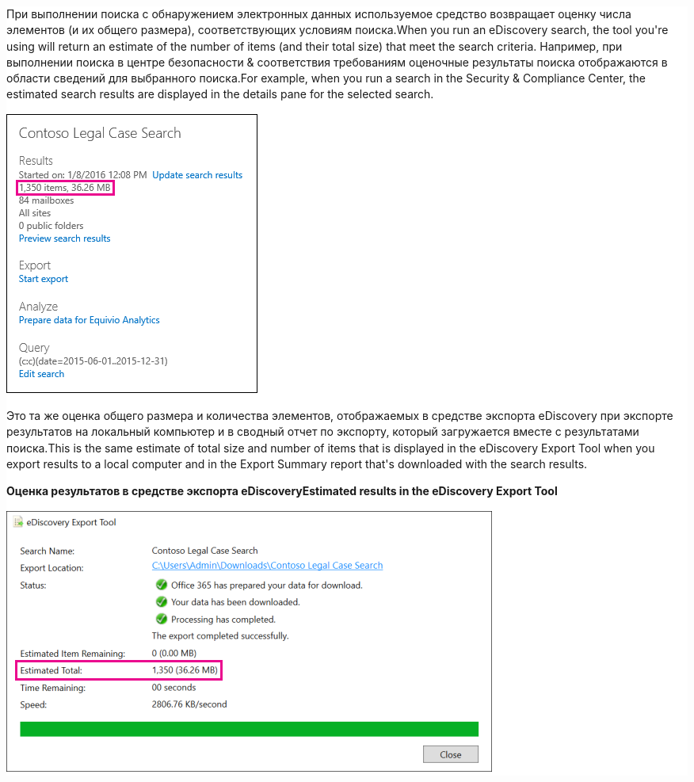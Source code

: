 <span data-ttu-id="e6c5a-108">При выполнении поиска с обнаружением электронных данных используемое средство возвращает оценку числа элементов (и их общего размера), соответствующих условиям поиска.</span><span class="sxs-lookup"><span data-stu-id="e6c5a-108">When you run an eDiscovery search, the tool you're using will return an estimate of the number of items (and their total size) that meet the search criteria.</span></span> <span data-ttu-id="e6c5a-109">Например, при выполнении поиска в центре безопасности & соответствия требованиям оценочные результаты поиска отображаются в области сведений для выбранного поиска.</span><span class="sxs-lookup"><span data-stu-id="e6c5a-109">For example, when you run a search in the Security & Compliance Center, the estimated search results are displayed in the details pane for the selected search.</span></span>
  
![Рассчитанные результаты, отображенные в области сведений выбранного запроса на поиск](../media/74e4ce83-40be-41a9-b60f-5ad447e79fe4.png)
  
<span data-ttu-id="e6c5a-111">Это та же оценка общего размера и количества элементов, отображаемых в средстве экспорта eDiscovery при экспорте результатов на локальный компьютер и в сводный отчет по экспорту, который загружается вместе с результатами поиска.</span><span class="sxs-lookup"><span data-stu-id="e6c5a-111">This is the same estimate of total size and number of items that is displayed in the eDiscovery Export Tool when you export results to a local computer and in the Export Summary report that's downloaded with the search results.</span></span>
  
<span data-ttu-id="e6c5a-112">**Оценка результатов в средстве экспорта eDiscovery**</span><span class="sxs-lookup"><span data-stu-id="e6c5a-112">**Estimated results in the eDiscovery Export Tool**</span></span>

![Приблизительные результаты в средстве eDiscovery Export Tool](../media/d34312a5-0ee6-49aa-9460-7ea0015a6e66.png)
  